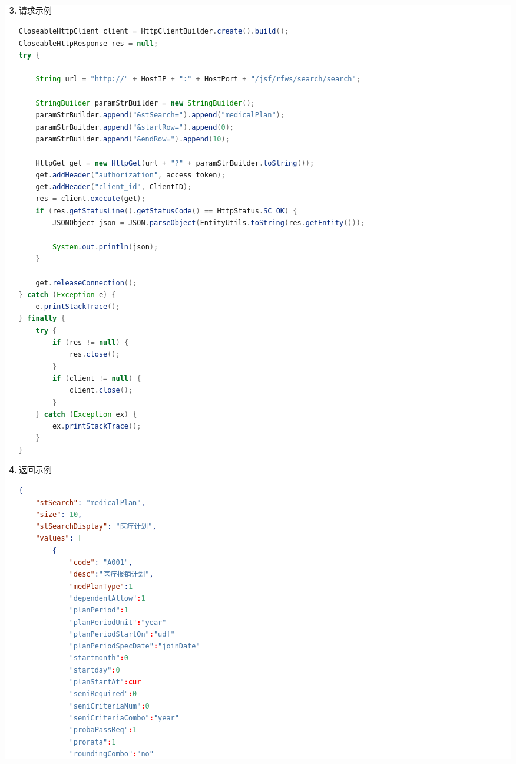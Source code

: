 3.  请求示例

    ```java
    CloseableHttpClient client = HttpClientBuilder.create().build();
    CloseableHttpResponse res = null;
    try {

        String url = "http://" + HostIP + ":" + HostPort + "/jsf/rfws/search/search";

        StringBuilder paramStrBuilder = new StringBuilder();
        paramStrBuilder.append("&stSearch=").append("medicalPlan");
        paramStrBuilder.append("&startRow=").append(0);
        paramStrBuilder.append("&endRow=").append(10);

        HttpGet get = new HttpGet(url + "?" + paramStrBuilder.toString());
        get.addHeader("authorization", access_token);
        get.addHeader("client_id", ClientID);
        res = client.execute(get);
        if (res.getStatusLine().getStatusCode() == HttpStatus.SC_OK) {
            JSONObject json = JSON.parseObject(EntityUtils.toString(res.getEntity()));

            System.out.println(json);
        }

        get.releaseConnection();
    } catch (Exception e) {
        e.printStackTrace();
    } finally {
        try {
            if (res != null) {
                res.close();
            }
            if (client != null) {
                client.close();
            }
        } catch (Exception ex) {
            ex.printStackTrace();
        }
    }
    ```

4.  返回示例

    ```json
    {
        "stSearch": "medicalPlan",
        "size": 10,
        "stSearchDisplay": "医疗计划",
        "values": [
            {
                "code": "A001",
              	"desc":"医疗报销计划",
              	"medPlanType":1
              	"dependentAllow":1
              	"planPeriod":1
              	"planPeriodUnit":"year"
              	"planPeriodStartOn":"udf"
              	"planPeriodSpecDate":"joinDate"
              	"startmonth":0
              	"startday":0
              	"planStartAt":cur
              	"seniRequired":0
              	"seniCriteriaNum":0
              	"seniCriteriaCombo":"year"
              	"probaPassReq":1
              	"prorata":1
              	"roundingCombo":"no"